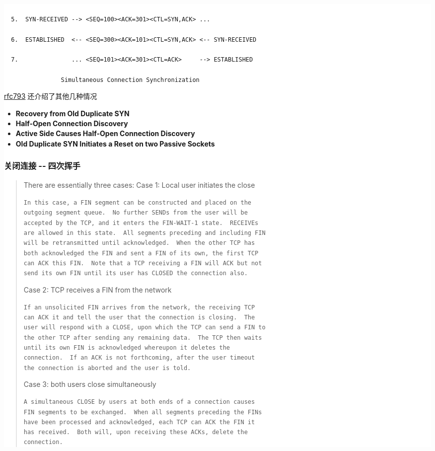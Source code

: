 ```

  5.  SYN-RECEIVED --> <SEQ=100><ACK=301><CTL=SYN,ACK> ...

  6.  ESTABLISHED  <-- <SEQ=300><ACK=101><CTL=SYN,ACK> <-- SYN-RECEIVED

  7.               ... <SEQ=101><ACK=301><CTL=ACK>     --> ESTABLISHED

                Simultaneous Connection Synchronization
```



[rfc793](https://tools.ietf.org/html/rfc793#section-3.4) 还介绍了其他几种情况

- **Recovery from Old Duplicate SYN**
- **Half-Open Connection Discovery**
- **Active Side Causes Half-Open Connection Discovery**
- **Old Duplicate SYN Initiates a Reset on two Passive Sockets**



### 关闭连接 -- 四次挥手

> There are essentially three cases:
> Case 1:  Local user initiates the close
>
>     In this case, a FIN segment can be constructed and placed on the
>     outgoing segment queue.  No further SENDs from the user will be
>     accepted by the TCP, and it enters the FIN-WAIT-1 state.  RECEIVEs
>     are allowed in this state.  All segments preceding and including FIN
>     will be retransmitted until acknowledged.  When the other TCP has
>     both acknowledged the FIN and sent a FIN of its own, the first TCP
>     can ACK this FIN.  Note that a TCP receiving a FIN will ACK but not
>     send its own FIN until its user has CLOSED the connection also.
>
> Case 2:  TCP receives a FIN from the network
>
>     If an unsolicited FIN arrives from the network, the receiving TCP
>     can ACK it and tell the user that the connection is closing.  The
>     user will respond with a CLOSE, upon which the TCP can send a FIN to
>     the other TCP after sending any remaining data.  The TCP then waits
>     until its own FIN is acknowledged whereupon it deletes the
>     connection.  If an ACK is not forthcoming, after the user timeout
>     the connection is aborted and the user is told.
>
> Case 3:  both users close simultaneously
>
>     A simultaneous CLOSE by users at both ends of a connection causes
>     FIN segments to be exchanged.  When all segments preceding the FINs
>     have been processed and acknowledged, each TCP can ACK the FIN it
>     has received.  Both will, upon receiving these ACKs, delete the
>     connection.

